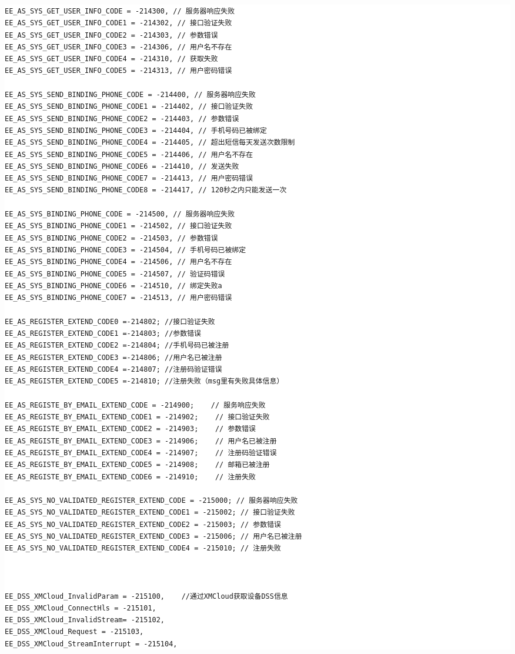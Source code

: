     EE_AS_SYS_GET_USER_INFO_CODE = -214300, // 服务器响应失败
    EE_AS_SYS_GET_USER_INFO_CODE1 = -214302, // 接口验证失败
    EE_AS_SYS_GET_USER_INFO_CODE2 = -214303, // 参数错误
    EE_AS_SYS_GET_USER_INFO_CODE3 = -214306, // 用户名不存在
    EE_AS_SYS_GET_USER_INFO_CODE4 = -214310, // 获取失败
    EE_AS_SYS_GET_USER_INFO_CODE5 = -214313, // 用户密码错误
    
    EE_AS_SYS_SEND_BINDING_PHONE_CODE = -214400, // 服务器响应失败
    EE_AS_SYS_SEND_BINDING_PHONE_CODE1 = -214402, // 接口验证失败
    EE_AS_SYS_SEND_BINDING_PHONE_CODE2 = -214403, // 参数错误
    EE_AS_SYS_SEND_BINDING_PHONE_CODE3 = -214404, // 手机号码已被绑定
    EE_AS_SYS_SEND_BINDING_PHONE_CODE4 = -214405, // 超出短信每天发送次数限制
    EE_AS_SYS_SEND_BINDING_PHONE_CODE5 = -214406, // 用户名不存在
    EE_AS_SYS_SEND_BINDING_PHONE_CODE6 = -214410, // 发送失败
    EE_AS_SYS_SEND_BINDING_PHONE_CODE7 = -214413, // 用户密码错误
    EE_AS_SYS_SEND_BINDING_PHONE_CODE8 = -214417, // 120秒之内只能发送一次
    
    EE_AS_SYS_BINDING_PHONE_CODE = -214500, // 服务器响应失败
    EE_AS_SYS_BINDING_PHONE_CODE1 = -214502, // 接口验证失败
    EE_AS_SYS_BINDING_PHONE_CODE2 = -214503, // 参数错误
    EE_AS_SYS_BINDING_PHONE_CODE3 = -214504, // 手机号码已被绑定
    EE_AS_SYS_BINDING_PHONE_CODE4 = -214506, // 用户名不存在
    EE_AS_SYS_BINDING_PHONE_CODE5 = -214507, // 验证码错误
    EE_AS_SYS_BINDING_PHONE_CODE6 = -214510, // 绑定失败a
    EE_AS_SYS_BINDING_PHONE_CODE7 = -214513, // 用户密码错误
    
    EE_AS_REGISTER_EXTEND_CODE0 =-214802; //接口验证失败
    EE_AS_REGISTER_EXTEND_CODE1 =-214803; //参数错误
    EE_AS_REGISTER_EXTEND_CODE2 =-214804; //手机号码已被注册
    EE_AS_REGISTER_EXTEND_CODE3 =-214806; //用户名已被注册
    EE_AS_REGISTER_EXTEND_CODE4 =-214807; //注册码验证错误
    EE_AS_REGISTER_EXTEND_CODE5 =-214810; //注册失败（msg里有失败具体信息）
    
    EE_AS_REGISTE_BY_EMAIL_EXTEND_CODE = -214900;    // 服务响应失败
    EE_AS_REGISTE_BY_EMAIL_EXTEND_CODE1 = -214902;    // 接口验证失败
    EE_AS_REGISTE_BY_EMAIL_EXTEND_CODE2 = -214903;    // 参数错误
    EE_AS_REGISTE_BY_EMAIL_EXTEND_CODE3 = -214906;    // 用户名已被注册
    EE_AS_REGISTE_BY_EMAIL_EXTEND_CODE4 = -214907;    // 注册码验证错误
    EE_AS_REGISTE_BY_EMAIL_EXTEND_CODE5 = -214908;    // 邮箱已被注册
    EE_AS_REGISTE_BY_EMAIL_EXTEND_CODE6 = -214910;    // 注册失败
    
    EE_AS_SYS_NO_VALIDATED_REGISTER_EXTEND_CODE = -215000; // 服务器响应失败
    EE_AS_SYS_NO_VALIDATED_REGISTER_EXTEND_CODE1 = -215002; // 接口验证失败
    EE_AS_SYS_NO_VALIDATED_REGISTER_EXTEND_CODE2 = -215003; // 参数错误
    EE_AS_SYS_NO_VALIDATED_REGISTER_EXTEND_CODE3 = -215006; // 用户名已被注册
    EE_AS_SYS_NO_VALIDATED_REGISTER_EXTEND_CODE4 = -215010; // 注册失败



    EE_DSS_XMCloud_InvalidParam = -215100,    //通过XMCloud获取设备DSS信息
    EE_DSS_XMCloud_ConnectHls = -215101,
    EE_DSS_XMCloud_InvalidStream= -215102,
    EE_DSS_XMCloud_Request = -215103,
    EE_DSS_XMCloud_StreamInterrupt = -215104,
